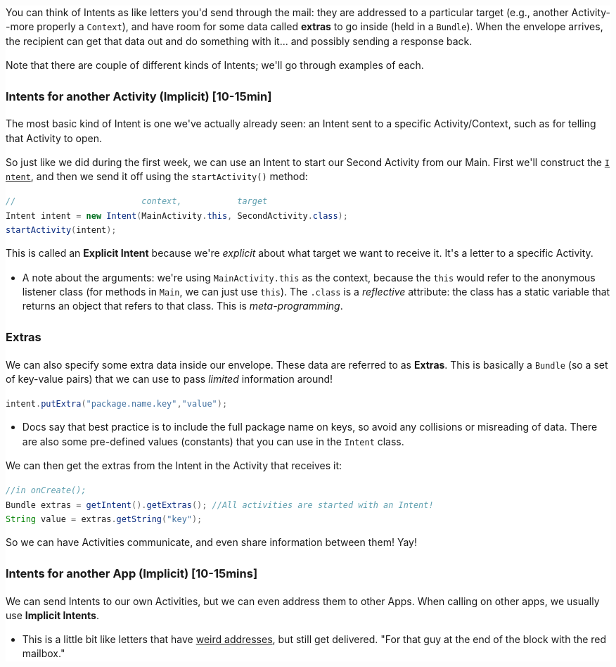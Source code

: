 You can think of Intents as like letters you'd send through the mail: they are addressed to a particular target (e.g., another Activity--more properly a `Context`), and have room for some data called **extras** to go inside (held in a `Bundle`). When the envelope arrives, the recipient can get that data out and do something with it... and possibly sending a response back.

Note that there are couple of different kinds of Intents; we'll go through examples of each.

### Intents for another Activity (Implicit) [10-15min]
The most basic kind of Intent is one we've actually already seen: an Intent sent to a specific Activity/Context, such as for telling that Activity to open.

So just like we did during the first week, we can use an Intent to start our Second Activity from our Main. First we'll construct the [`Intent`](http://developer.android.com/reference/android/content/Intent.html), and then we send it off using the `startActivity()` method:

```java
//                         context,           target
Intent intent = new Intent(MainActivity.this, SecondActivity.class);
startActivity(intent);
```

This is called an **Explicit Intent** because we're _explicit_ about what target we want to receive it. It's a letter to a specific Activity.

- A note about the arguments: we're using `MainActivity.this` as the context, because the `this` would refer to the anonymous listener class (for methods in `Main`, we can just use `this`). The `.class` is a _reflective_ attribute: the class has a static variable that returns an object that refers to that class. This is _meta-programming_.

### Extras
We can also specify some extra data inside our envelope. These data are referred to as **Extras**. This is basically a `Bundle` (so a set of key-value pairs) that we can use to pass _limited_ information around!

```java
intent.putExtra("package.name.key","value");
```
- Docs say that best practice is to include the full package name on keys, so avoid any collisions or misreading of data. There are also some pre-defined values (constants) that you can use in the `Intent` class.

We can then get the extras from the Intent in the Activity that receives it:
```java
//in onCreate();
Bundle extras = getIntent().getExtras(); //All activities are started with an Intent!
String value = extras.getString("key");
```

So we can have Activities communicate, and even share information between them! Yay!


### Intents for another App (Implicit) [10-15mins]
We can send Intents to our own Activities, but we can even address them to other Apps. When calling on other apps, we usually use **Implicit Intents**.
- This is a little bit like letters that have [weird addresses](http://www.theguardian.com/world/2015/jul/18/postman-turns-detective-to-deliver-letter-with-cryptic-address-in-ireland), but still get delivered. "For that guy at the end of the block with the red mailbox."
